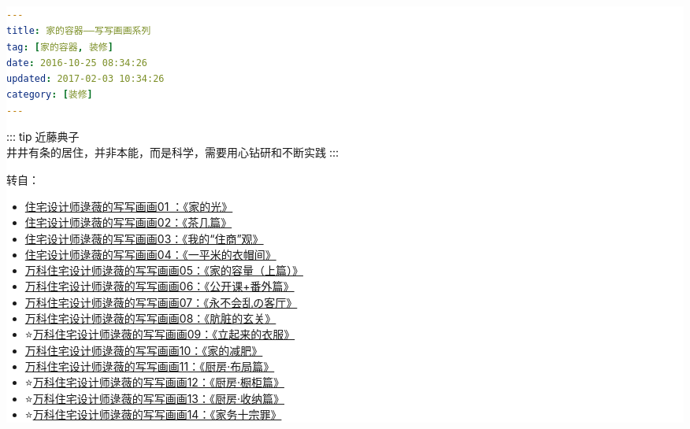 ```yaml
---
title: 家的容器——写写画画系列
tag: [家的容器, 装修]
date: 2016-10-25 08:34:26
updated: 2017-02-03 10:34:26
category: [装修]
---
```

::: tip 近藤典子   
井井有条的居住，并非本能，而是科学，需要用心钻研和不断实践
:::


转自：
- [住宅设计师逯薇的写写画画01 ：《家的光》](http://mp.weixin.qq.com/s?__biz=MzA4MDExMDM2OA==&mid=204029866&idx=1&sn=78afac8b412ae71c16badb724db045ba&scene=4#wechat_redirect)
- [住宅设计师逯薇的写写画画02：《茶几篇》](http://mp.weixin.qq.com/s?__biz=MzA4MDExMDM2OA==&mid=204217822&idx=1&sn=d5780de04c85e88f3d2b1c518a323736&scene=4#wechat_redirect)
- [住宅设计师逯薇的写写画画03：《我的“住商”观》](http://mp.weixin.qq.com/s?__biz=MzA4MDExMDM2OA==&mid=204399767&idx=1&sn=4d82ad3db942cd448da29ce3d7d1d395&scene=4#wechat_redirect)
- [住宅设计师逯薇的写写画画04：《一平米的衣帽间》](http://mp.weixin.qq.com/s?__biz=MzA4MDExMDM2OA==&mid=204659840&idx=1&sn=ebd56b4a5a9981e7451fe7317c988028&scene=4#wechat_redirect)
- [万科住宅设计师逯薇的写写画画05：《家的容量（上篇）》](http://mp.weixin.qq.com/s?__biz=MzA4MDExMDM2OA==&mid=205118942&idx=1&sn=cd4c1e6d6d3efc2de1ef64cabb5fe394&scene=4#wechat_redirect)
- [万科住宅设计师逯薇的写写画画06：《公开课+番外篇》](http://mp.weixin.qq.com/s?__biz=MzA4MDExMDM2OA==&mid=205495233&idx=1&sn=ffb0091ab2d95ad2608038e1c28d14f8&scene=4#wechat_redirect)
- [万科住宅设计师逯薇的写写画画07：《永不会乱の客厅》](http://mp.weixin.qq.com/s?__biz=MzA4MDExMDM2OA==&mid=206170494&idx=1&sn=c429d9b07576a263d7cdf9da2be7a349&scene=20#rd)  
- [万科住宅设计师逯薇的写写画画08：《肮脏的玄关》](http://mp.weixin.qq.com/s?__biz=MzA4MDExMDM2OA==&mid=206493668&idx=1&sn=33e7d5074a884f89d777a1965199e0b9&scene=4#wechat_redirect)
- ⭐[万科住宅设计师逯薇的写写画画09：《立起来的衣服》](http://mp.weixin.qq.com/s?__biz=MzA4MDExMDM2OA==&mid=207197865&idx=1&sn=d8d24dcec9abbe5547ddcd1b725db78a&scene=4#wechat_redirect)
- [万科住宅设计师逯薇的写写画画10：《家的减肥》](http://mp.weixin.qq.com/s?__biz=MzA4MDExMDM2OA==&mid=207738681&idx=1&sn=90e1acc9f0bda4e09a81d0d8134b7c94&scene=4#wechat_redirect)
- [万科住宅设计师逯薇的写写画画11：《厨房·布局篇》](https://mp.weixin.qq.com/s?__biz=MzIxNDgzMTc4Ng==&mid=2247484749&idx=1&sn=489aaceb1c571ff50bea87f07040dc9e&chksm=97a0c288a0d74b9eaaf3df61efdc557cd3c2a66ade79fe62052bb06dccb39f47646092b62beb&mpshare=1&scene=1&srcid=07139q8OEisObBLk9496hz5u&key=238113c46368d35b949ec52205d391705d6cba53e999cd7ae38857f4c64e64b2e9c840bf02d68846192e1b71da717abd7d9956791854ce2f571708ff1c040108cdf8162c78f83e888b68ab4a760036c2&ascene=0&uin=MTU0MTM0OTU2MA%3D%3D&devicetype=iMac+Macmini6%2C2+OSX+OSX+10.12.5+build(16F73)&version=12020810&nettype=WIFI&fontScale=100&pass_ticket=YXGXZP5vGAcKBb344WEvH0%2FtjyCaEzmHGjpzK5b9QgTSYG4mprpkcG8FDKRDdh51)  
- ⭐[万科住宅设计师逯薇的写写画画12：《厨房·橱柜篇》](https://mp.weixin.qq.com/s?__biz=MzIxNDgzMTc4Ng==&mid=2247484747&idx=1&sn=c645de63bf3021b91dbc752117fb2adf&chksm=97a0c28ea0d74b987e9152cb92ba5a403cd39c3c7c232cef6f32d82519d98b3f107315532e1e&mpshare=1&scene=1&srcid=07133D2CL1Hw6IcqD8cQqVNr&key=e0f557c9f11098d1c1bd89213ec66238e791fe5fcbf16c44e5beecd679f727393034a6e1585ad5a3178ae7c59bd3892f37e3b04143ca56409887926359d6e7999f38b24ced34f22878b63633a99ce8db&ascene=0&uin=MTU0MTM0OTU2MA%3D%3D&devicetype=iMac+Macmini6%2C2+OSX+OSX+10.12.5+build(16F73)&version=12020810&nettype=WIFI&fontScale=100&pass_ticket=YXGXZP5vGAcKBb344WEvH0%2FtjyCaEzmHGjpzK5b9QgTSYG4mprpkcG8FDKRDdh51)  
- ⭐[万科住宅设计师逯薇的写写画画13：《厨房·收纳篇》](https://mp.weixin.qq.com/s?__biz=MzIxNDgzMTc4Ng==&mid=2247484745&idx=1&sn=930aec41ecc93b36fc5b93f1b2f3ce19&chksm=97a0c28ca0d74b9a7d4c837ae0583b7216ce47a555edfbe6d7af28d367689e82d7cf9d73f06a&mpshare=1&scene=1&srcid=0713Fqv3Si66BH58V1DLIbiY&key=a3337ab81c300e24f4c455a2ec4b26477675de82c448a73a0e4d0d8681b6f35b956863643e2754dcb6fb28dd4289f0f53f9cce386ee3dbf9038ebda56a58ffff650fcc17e483aa80d0b8ce196c81872a&ascene=0&uin=MTU0MTM0OTU2MA%3D%3D&devicetype=iMac+Macmini6%2C2+OSX+OSX+10.12.5+build(16F73)&version=12020810&nettype=WIFI&fontScale=100&pass_ticket=YXGXZP5vGAcKBb344WEvH0%2FtjyCaEzmHGjpzK5b9QgTSYG4mprpkcG8FDKRDdh51)  
- ⭐[万科住宅设计师逯薇的写写画画14：《家务十宗罪》](http://mp.weixin.qq.com/s?__biz=MzA4MDExMDM2OA==&mid=400068558&idx=1&sn=eb2103e05ab4235b27c34b4e4229bc9f&scene=4#wechat_redirect)
